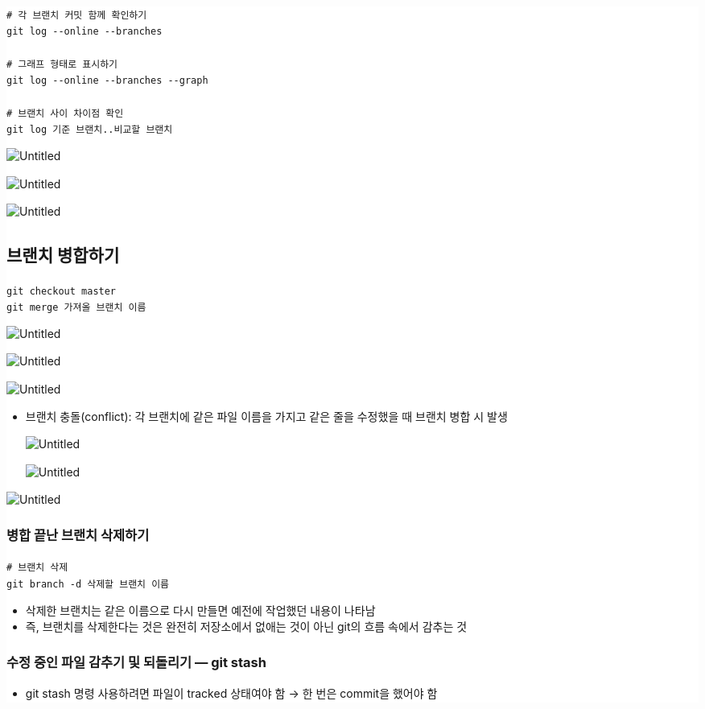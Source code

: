 ```
# 각 브랜치 커밋 함께 확인하기
git log --online --branches

# 그래프 형태로 표시하기
git log --online --branches --graph

# 브랜치 사이 차이점 확인
git log 기준 브랜치..비교할 브랜치
```

![Untitled](https://s3-us-west-2.amazonaws.com/secure.notion-static.com/1e01f2ed-159d-4807-9430-e880b7acf737/Untitled.png)

![Untitled](https://s3-us-west-2.amazonaws.com/secure.notion-static.com/24457c0f-9eb3-48b1-9878-5b946ed31087/Untitled.png)

![Untitled](https://s3-us-west-2.amazonaws.com/secure.notion-static.com/a42c2e00-62ca-46cf-aaf3-9d94943cb671/Untitled.png)

## 브랜치 병합하기

```
git checkout master
git merge 가져올 브랜치 이름
```

![Untitled](https://s3-us-west-2.amazonaws.com/secure.notion-static.com/da960e0b-ed60-40a7-8523-913c1f04f41c/Untitled.png)

![Untitled](https://s3-us-west-2.amazonaws.com/secure.notion-static.com/efbc26e8-4bc6-4149-83db-322aa0f5fad9/Untitled.png)

![Untitled](https://s3-us-west-2.amazonaws.com/secure.notion-static.com/ba4faf0e-ad02-469b-af40-ed9f3601a306/Untitled.png)

- 브랜치 충돌(conflict): 각 브랜치에 같은 파일 이름을 가지고 같은 줄을 수정했을 때 브랜치 병합 시 발생

  ![Untitled](https://s3-us-west-2.amazonaws.com/secure.notion-static.com/bf91c2a8-23f6-4582-bd8c-d0cb468b4eeb/Untitled.png)

  ![Untitled](https://s3-us-west-2.amazonaws.com/secure.notion-static.com/ff24b6b2-8930-4379-a6d2-d933b2b02958/Untitled.png)

![Untitled](https://s3-us-west-2.amazonaws.com/secure.notion-static.com/e75f7af2-8073-4b33-af2b-46896e4747d0/Untitled.png)

### 병합 끝난 브랜치 삭제하기

```
# 브랜치 삭제
git branch -d 삭제할 브랜치 이름
```

- 삭제한 브랜치는 같은 이름으로 다시 만들면 예전에 작업했던 내용이 나타남
- 즉, 브랜치를 삭제한다는 것은 완전히 저장소에서 없애는 것이 아닌 git의 흐름 속에서 감추는 것

### 수정 중인 파일 감추기 및 되돌리기 — git stash

- git stash 명령 사용하려면 파일이 tracked 상태여야 함 → 한 번은 commit을 했어야 함
